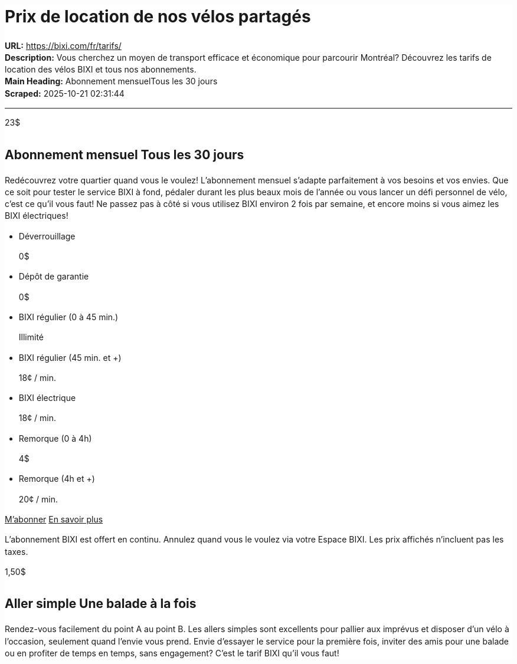 # Prix de location de nos vélos partagés

**URL:** https://bixi.com/fr/tarifs/  
**Description:** Vous cherchez un moyen de transport efficace et économique pour parcourir Montréal? Découvrez les tarifs de location des vélos BIXI et tous nos abonnements.  
**Main Heading:** Abonnement mensuelTous les 30 jours  
**Scraped:** 2025-10-21 02:31:44

---

23$

## Abonnement mensuel Tous les 30 jours

Redécouvrez votre quartier quand vous le voulez! L’abonnement mensuel s’adapte parfaitement à vos besoins et vos envies. Que ce soit pour tester le service BIXI à fond, pédaler durant les plus beaux mois de l’année ou vous lancer un défi personnel de vélo, c’est ce qu’il vous faut! Ne passez pas à côté si vous utilisez BIXI environ 2 fois par semaine, et encore moins si vous aimez les BIXI électriques!

- Déverrouillage

  0$
- Dépôt de garantie

  0$
- BIXI régulier (0 à 45 min.)

  Illimité
- BIXI régulier (45 min. et +)

  18¢ / min.
- BIXI électrique

  18¢ / min.
- Remorque (0 à 4h)

  4$
- Remorque (4h et +)

  20¢ / min.

[M’abonner](https://secure.bixi.com/plans)
[En savoir plus](https://bixi.com/abonnement-mensuel/)

L’abonnement BIXI est offert en continu. Annulez quand vous le voulez via votre Espace BIXI. Les prix affichés n’incluent pas les taxes.

1,50$

## Aller simple Une balade à la fois

Rendez-vous facilement du point A au point B. Les allers simples sont excellents pour pallier aux imprévus et disposer d’un vélo à l’occasion, seulement quand l’envie vous prend. Envie d’essayer le service pour la première fois, inviter des amis pour une balade ou en profiter de temps en temps, sans engagement? C’est le tarif BIXI qu’il vous faut!
